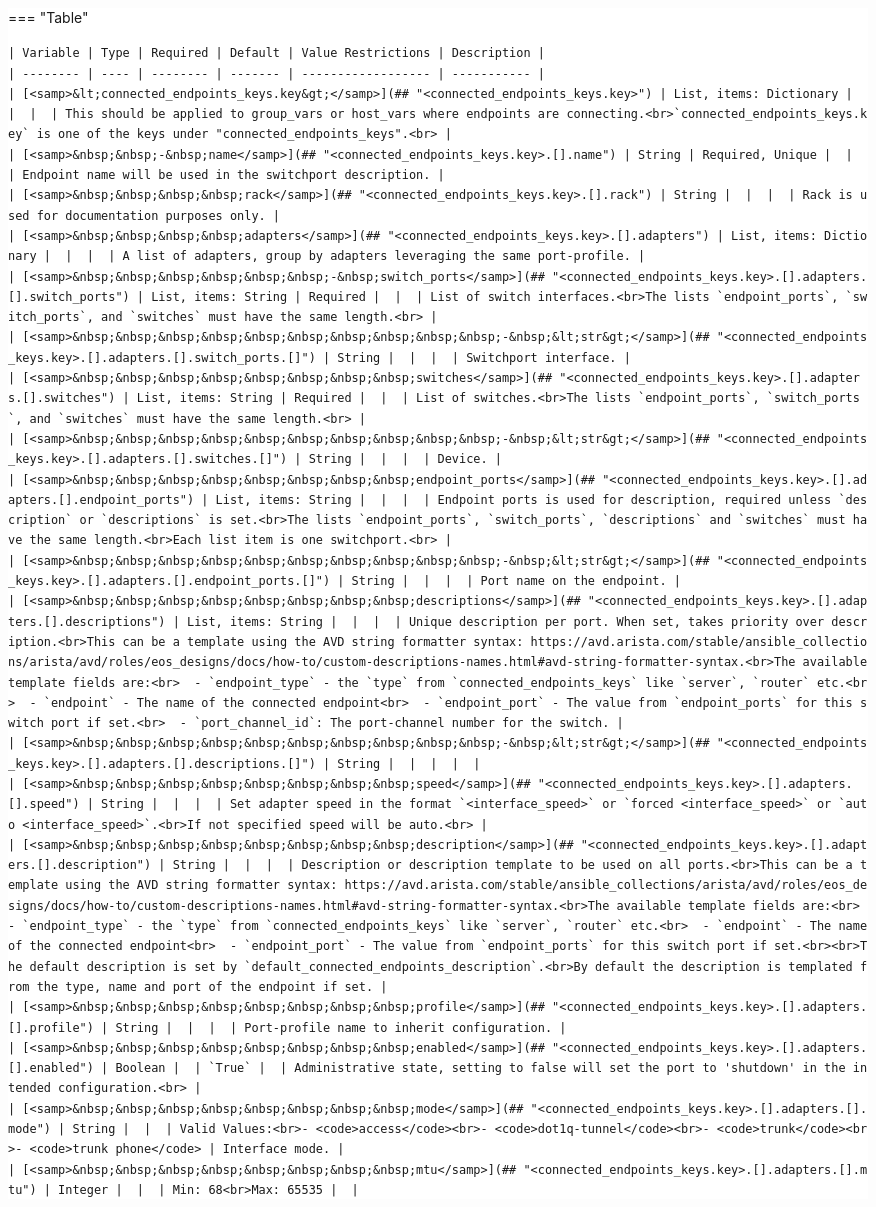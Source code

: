 
=== "Table"

    | Variable | Type | Required | Default | Value Restrictions | Description |
    | -------- | ---- | -------- | ------- | ------------------ | ----------- |
    | [<samp>&lt;connected_endpoints_keys.key&gt;</samp>](## "<connected_endpoints_keys.key>") | List, items: Dictionary |  |  |  | This should be applied to group_vars or host_vars where endpoints are connecting.<br>`connected_endpoints_keys.key` is one of the keys under "connected_endpoints_keys".<br> |
    | [<samp>&nbsp;&nbsp;-&nbsp;name</samp>](## "<connected_endpoints_keys.key>.[].name") | String | Required, Unique |  |  | Endpoint name will be used in the switchport description. |
    | [<samp>&nbsp;&nbsp;&nbsp;&nbsp;rack</samp>](## "<connected_endpoints_keys.key>.[].rack") | String |  |  |  | Rack is used for documentation purposes only. |
    | [<samp>&nbsp;&nbsp;&nbsp;&nbsp;adapters</samp>](## "<connected_endpoints_keys.key>.[].adapters") | List, items: Dictionary |  |  |  | A list of adapters, group by adapters leveraging the same port-profile. |
    | [<samp>&nbsp;&nbsp;&nbsp;&nbsp;&nbsp;&nbsp;-&nbsp;switch_ports</samp>](## "<connected_endpoints_keys.key>.[].adapters.[].switch_ports") | List, items: String | Required |  |  | List of switch interfaces.<br>The lists `endpoint_ports`, `switch_ports`, and `switches` must have the same length.<br> |
    | [<samp>&nbsp;&nbsp;&nbsp;&nbsp;&nbsp;&nbsp;&nbsp;&nbsp;&nbsp;&nbsp;-&nbsp;&lt;str&gt;</samp>](## "<connected_endpoints_keys.key>.[].adapters.[].switch_ports.[]") | String |  |  |  | Switchport interface. |
    | [<samp>&nbsp;&nbsp;&nbsp;&nbsp;&nbsp;&nbsp;&nbsp;&nbsp;switches</samp>](## "<connected_endpoints_keys.key>.[].adapters.[].switches") | List, items: String | Required |  |  | List of switches.<br>The lists `endpoint_ports`, `switch_ports`, and `switches` must have the same length.<br> |
    | [<samp>&nbsp;&nbsp;&nbsp;&nbsp;&nbsp;&nbsp;&nbsp;&nbsp;&nbsp;&nbsp;-&nbsp;&lt;str&gt;</samp>](## "<connected_endpoints_keys.key>.[].adapters.[].switches.[]") | String |  |  |  | Device. |
    | [<samp>&nbsp;&nbsp;&nbsp;&nbsp;&nbsp;&nbsp;&nbsp;&nbsp;endpoint_ports</samp>](## "<connected_endpoints_keys.key>.[].adapters.[].endpoint_ports") | List, items: String |  |  |  | Endpoint ports is used for description, required unless `description` or `descriptions` is set.<br>The lists `endpoint_ports`, `switch_ports`, `descriptions` and `switches` must have the same length.<br>Each list item is one switchport.<br> |
    | [<samp>&nbsp;&nbsp;&nbsp;&nbsp;&nbsp;&nbsp;&nbsp;&nbsp;&nbsp;&nbsp;-&nbsp;&lt;str&gt;</samp>](## "<connected_endpoints_keys.key>.[].adapters.[].endpoint_ports.[]") | String |  |  |  | Port name on the endpoint. |
    | [<samp>&nbsp;&nbsp;&nbsp;&nbsp;&nbsp;&nbsp;&nbsp;&nbsp;descriptions</samp>](## "<connected_endpoints_keys.key>.[].adapters.[].descriptions") | List, items: String |  |  |  | Unique description per port. When set, takes priority over description.<br>This can be a template using the AVD string formatter syntax: https://avd.arista.com/stable/ansible_collections/arista/avd/roles/eos_designs/docs/how-to/custom-descriptions-names.html#avd-string-formatter-syntax.<br>The available template fields are:<br>  - `endpoint_type` - the `type` from `connected_endpoints_keys` like `server`, `router` etc.<br>  - `endpoint` - The name of the connected endpoint<br>  - `endpoint_port` - The value from `endpoint_ports` for this switch port if set.<br>  - `port_channel_id`: The port-channel number for the switch. |
    | [<samp>&nbsp;&nbsp;&nbsp;&nbsp;&nbsp;&nbsp;&nbsp;&nbsp;&nbsp;&nbsp;-&nbsp;&lt;str&gt;</samp>](## "<connected_endpoints_keys.key>.[].adapters.[].descriptions.[]") | String |  |  |  |  |
    | [<samp>&nbsp;&nbsp;&nbsp;&nbsp;&nbsp;&nbsp;&nbsp;&nbsp;speed</samp>](## "<connected_endpoints_keys.key>.[].adapters.[].speed") | String |  |  |  | Set adapter speed in the format `<interface_speed>` or `forced <interface_speed>` or `auto <interface_speed>`.<br>If not specified speed will be auto.<br> |
    | [<samp>&nbsp;&nbsp;&nbsp;&nbsp;&nbsp;&nbsp;&nbsp;&nbsp;description</samp>](## "<connected_endpoints_keys.key>.[].adapters.[].description") | String |  |  |  | Description or description template to be used on all ports.<br>This can be a template using the AVD string formatter syntax: https://avd.arista.com/stable/ansible_collections/arista/avd/roles/eos_designs/docs/how-to/custom-descriptions-names.html#avd-string-formatter-syntax.<br>The available template fields are:<br>  - `endpoint_type` - the `type` from `connected_endpoints_keys` like `server`, `router` etc.<br>  - `endpoint` - The name of the connected endpoint<br>  - `endpoint_port` - The value from `endpoint_ports` for this switch port if set.<br><br>The default description is set by `default_connected_endpoints_description`.<br>By default the description is templated from the type, name and port of the endpoint if set. |
    | [<samp>&nbsp;&nbsp;&nbsp;&nbsp;&nbsp;&nbsp;&nbsp;&nbsp;profile</samp>](## "<connected_endpoints_keys.key>.[].adapters.[].profile") | String |  |  |  | Port-profile name to inherit configuration. |
    | [<samp>&nbsp;&nbsp;&nbsp;&nbsp;&nbsp;&nbsp;&nbsp;&nbsp;enabled</samp>](## "<connected_endpoints_keys.key>.[].adapters.[].enabled") | Boolean |  | `True` |  | Administrative state, setting to false will set the port to 'shutdown' in the intended configuration.<br> |
    | [<samp>&nbsp;&nbsp;&nbsp;&nbsp;&nbsp;&nbsp;&nbsp;&nbsp;mode</samp>](## "<connected_endpoints_keys.key>.[].adapters.[].mode") | String |  |  | Valid Values:<br>- <code>access</code><br>- <code>dot1q-tunnel</code><br>- <code>trunk</code><br>- <code>trunk phone</code> | Interface mode. |
    | [<samp>&nbsp;&nbsp;&nbsp;&nbsp;&nbsp;&nbsp;&nbsp;&nbsp;mtu</samp>](## "<connected_endpoints_keys.key>.[].adapters.[].mtu") | Integer |  |  | Min: 68<br>Max: 65535 |  |